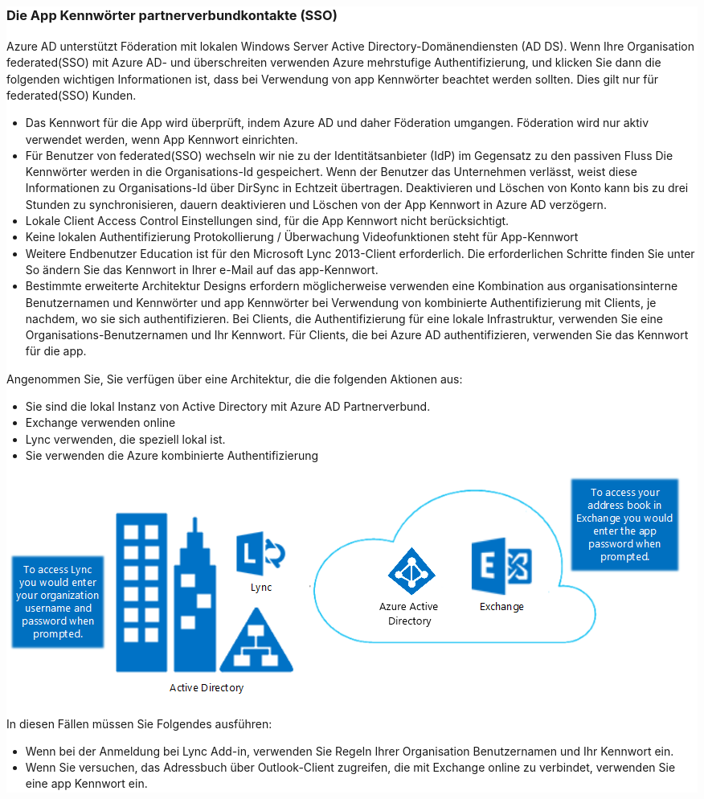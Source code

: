 
### <a name="federated-sso-app-passwords"></a>Die App Kennwörter partnerverbundkontakte (SSO)
Azure AD unterstützt Föderation mit lokalen Windows Server Active Directory-Domänendiensten (AD DS). Wenn Ihre Organisation federated(SSO) mit Azure AD- und überschreiten verwenden Azure mehrstufige Authentifizierung, und klicken Sie dann die folgenden wichtigen Informationen ist, dass bei Verwendung von app Kennwörter beachtet werden sollten. Dies gilt nur für federated(SSO) Kunden.

- Das Kennwort für die App wird überprüft, indem Azure AD und daher Föderation umgangen. Föderation wird nur aktiv verwendet werden, wenn App Kennwort einrichten.
- Für Benutzer von federated(SSO) wechseln wir nie zu der Identitätsanbieter (IdP) im Gegensatz zu den passiven Fluss Die Kennwörter werden in die Organisations-Id gespeichert. Wenn der Benutzer das Unternehmen verlässt, weist diese Informationen zu Organisations-Id über DirSync in Echtzeit übertragen. Deaktivieren und Löschen von Konto kann bis zu drei Stunden zu synchronisieren, dauern deaktivieren und Löschen von der App Kennwort in Azure AD verzögern.
- Lokale Client Access Control Einstellungen sind, für die App Kennwort nicht berücksichtigt.
- Keine lokalen Authentifizierung Protokollierung / Überwachung Videofunktionen steht für App-Kennwort
- Weitere Endbenutzer Education ist für den Microsoft Lync 2013-Client erforderlich. Die erforderlichen Schritte finden Sie unter So ändern Sie das Kennwort in Ihrer e-Mail auf das app-Kennwort.
- Bestimmte erweiterte Architektur Designs erfordern möglicherweise verwenden eine Kombination aus organisationsinterne Benutzernamen und Kennwörter und app Kennwörter bei Verwendung von kombinierte Authentifizierung mit Clients, je nachdem, wo sie sich authentifizieren. Bei Clients, die Authentifizierung für eine lokale Infrastruktur, verwenden Sie eine Organisations-Benutzernamen und Ihr Kennwort. Für Clients, die bei Azure AD authentifizieren, verwenden Sie das Kennwort für die app.

Angenommen Sie, Sie verfügen über eine Architektur, die die folgenden Aktionen aus:

- Sie sind die lokal Instanz von Active Directory mit Azure AD Partnerverbund.
- Exchange verwenden online
- Lync verwenden, die speziell lokal ist.
- Sie verwenden die Azure kombinierte Authentifizierung


![Proofup](./media/multi-factor-authentication-whats-next/federated.png)

 In diesen Fällen müssen Sie Folgendes ausführen:

- Wenn bei der Anmeldung bei Lync Add-in, verwenden Sie Regeln Ihrer Organisation Benutzernamen und Ihr Kennwort ein.
- Wenn Sie versuchen, das Adressbuch über Outlook-Client zugreifen, die mit Exchange online zu verbindet, verwenden Sie eine app Kennwort ein.
